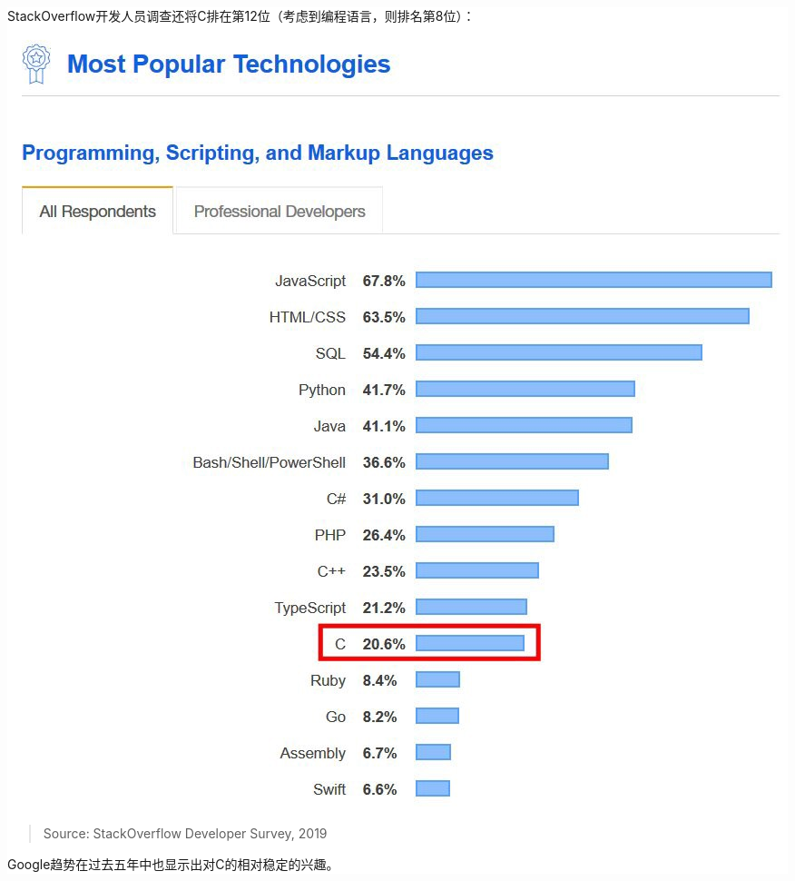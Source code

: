 
StackOverflow开发人员调查还将C排在第12位（考虑到编程语言，则排名第8位）：
![Source: StackOverflow Developer Survey, 2019](1!5B9qL8OBSqpNZzdSYlhoCQ.jpeg)
> Source: StackOverflow Developer Survey, 2019


Google趋势在过去五年中也显示出对C的相对稳定的兴趣。
